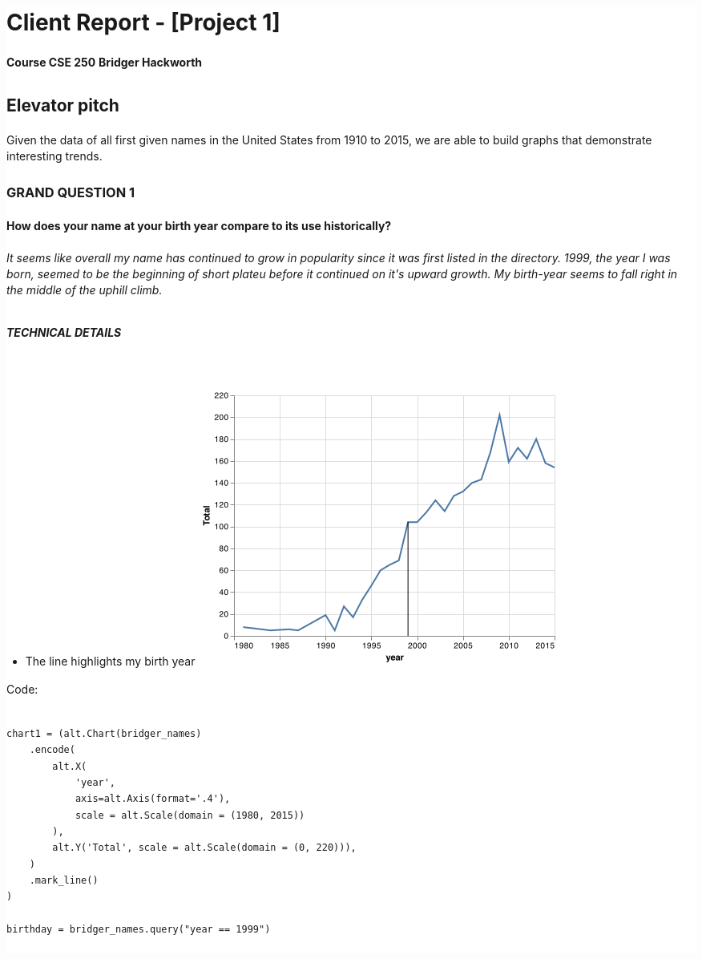 # Client Report - [Project 1]
__Course CSE 250__
__Bridger Hackworth__

## Elevator pitch

Given the data of all first given names in the United States from 1910 to 2015, we are able to build graphs that demonstrate interesting trends. 

### GRAND QUESTION 1
#### How does your name at your birth year compare to its use historically?

###### It seems like overall my name has continued to grow in popularity since it was first listed in the directory. 1999, the year I was born, seemed to be the beginning of short plateu before it continued on it's upward growth. My birth-year seems to fall right in the middle of the uphill climb. 

##### TECHNICAL DETAILS


` `
- The line highlights my birth year
![](birthday_chart.png)



Code:
```bridger_names = us_names.query("name == 'Bridger'")

chart1 = (alt.Chart(bridger_names)
    .encode(
        alt.X(
            'year', 
            axis=alt.Axis(format='.4'),
            scale = alt.Scale(domain = (1980, 2015))
        ), 
        alt.Y('Total', scale = alt.Scale(domain = (0, 220))),
    )
    .mark_line()
)

birthday = bridger_names.query("year == 1999")


```